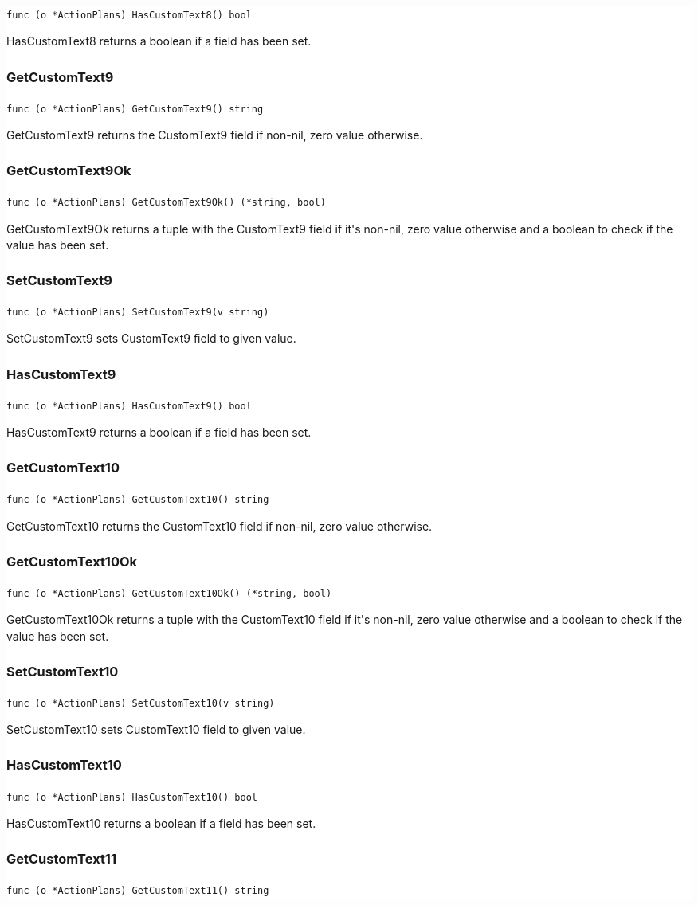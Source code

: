 `func (o *ActionPlans) HasCustomText8() bool`

HasCustomText8 returns a boolean if a field has been set.

### GetCustomText9

`func (o *ActionPlans) GetCustomText9() string`

GetCustomText9 returns the CustomText9 field if non-nil, zero value otherwise.

### GetCustomText9Ok

`func (o *ActionPlans) GetCustomText9Ok() (*string, bool)`

GetCustomText9Ok returns a tuple with the CustomText9 field if it's non-nil, zero value otherwise
and a boolean to check if the value has been set.

### SetCustomText9

`func (o *ActionPlans) SetCustomText9(v string)`

SetCustomText9 sets CustomText9 field to given value.

### HasCustomText9

`func (o *ActionPlans) HasCustomText9() bool`

HasCustomText9 returns a boolean if a field has been set.

### GetCustomText10

`func (o *ActionPlans) GetCustomText10() string`

GetCustomText10 returns the CustomText10 field if non-nil, zero value otherwise.

### GetCustomText10Ok

`func (o *ActionPlans) GetCustomText10Ok() (*string, bool)`

GetCustomText10Ok returns a tuple with the CustomText10 field if it's non-nil, zero value otherwise
and a boolean to check if the value has been set.

### SetCustomText10

`func (o *ActionPlans) SetCustomText10(v string)`

SetCustomText10 sets CustomText10 field to given value.

### HasCustomText10

`func (o *ActionPlans) HasCustomText10() bool`

HasCustomText10 returns a boolean if a field has been set.

### GetCustomText11

`func (o *ActionPlans) GetCustomText11() string`
